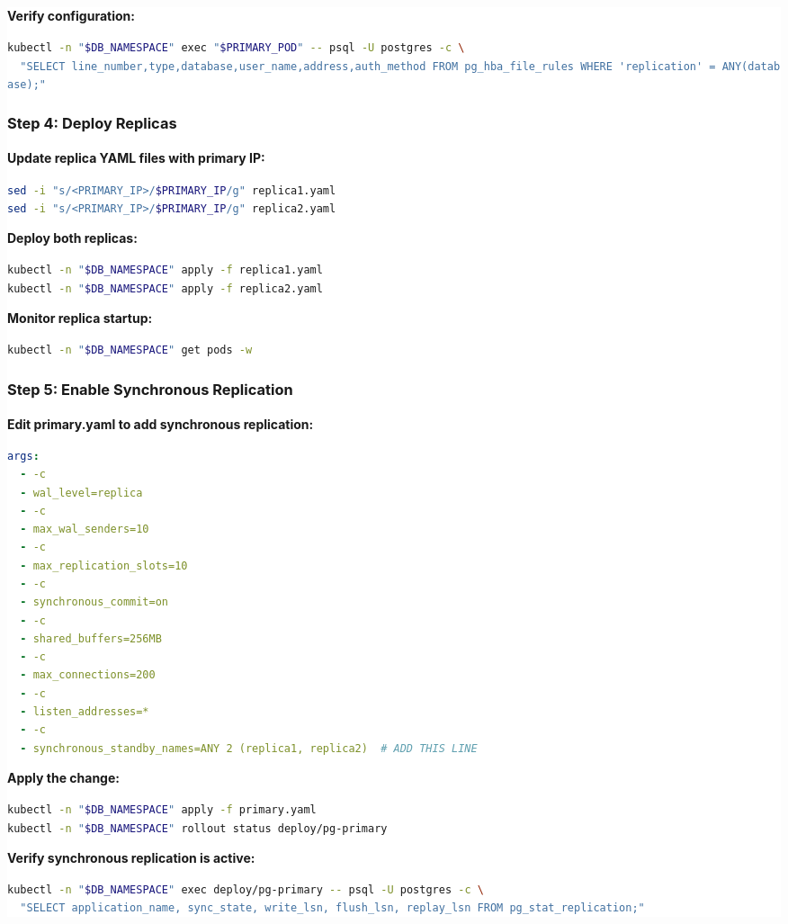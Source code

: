 **Verify configuration:**
```bash
kubectl -n "$DB_NAMESPACE" exec "$PRIMARY_POD" -- psql -U postgres -c \
  "SELECT line_number,type,database,user_name,address,auth_method FROM pg_hba_file_rules WHERE 'replication' = ANY(database);"
```

### Step 4: Deploy Replicas

**Update replica YAML files with primary IP:**
```bash
sed -i "s/<PRIMARY_IP>/$PRIMARY_IP/g" replica1.yaml
sed -i "s/<PRIMARY_IP>/$PRIMARY_IP/g" replica2.yaml
```

**Deploy both replicas:**
```bash
kubectl -n "$DB_NAMESPACE" apply -f replica1.yaml
kubectl -n "$DB_NAMESPACE" apply -f replica2.yaml
```

**Monitor replica startup:**
```bash
kubectl -n "$DB_NAMESPACE" get pods -w
```

### Step 5: Enable Synchronous Replication

**Edit primary.yaml to add synchronous replication:**
```yaml
args:
  - -c
  - wal_level=replica
  - -c
  - max_wal_senders=10
  - -c
  - max_replication_slots=10
  - -c
  - synchronous_commit=on
  - -c
  - shared_buffers=256MB
  - -c
  - max_connections=200
  - -c
  - listen_addresses=*
  - -c
  - synchronous_standby_names=ANY 2 (replica1, replica2)  # ADD THIS LINE
```

**Apply the change:**
```bash
kubectl -n "$DB_NAMESPACE" apply -f primary.yaml
kubectl -n "$DB_NAMESPACE" rollout status deploy/pg-primary
```

**Verify synchronous replication is active:**
```bash
kubectl -n "$DB_NAMESPACE" exec deploy/pg-primary -- psql -U postgres -c \
  "SELECT application_name, sync_state, write_lsn, flush_lsn, replay_lsn FROM pg_stat_replication;"
```
